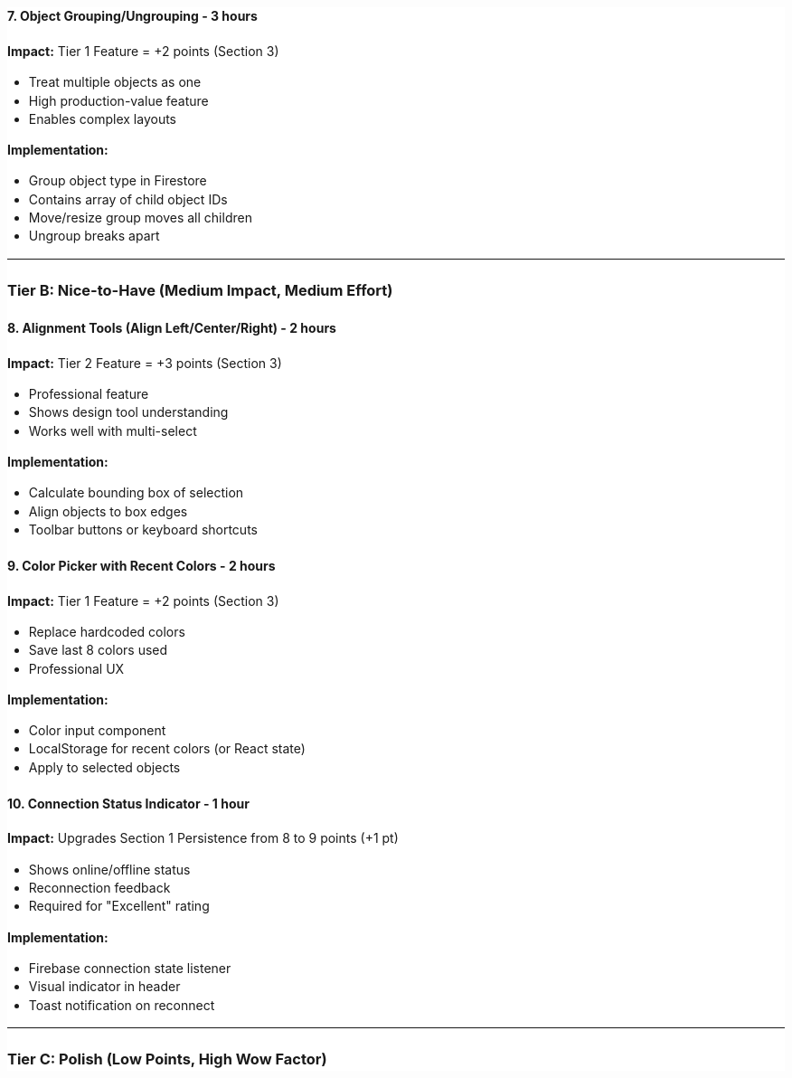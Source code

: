 #### 7. Object Grouping/Ungrouping - 3 hours
**Impact:** Tier 1 Feature = +2 points (Section 3)
- Treat multiple objects as one
- High production-value feature
- Enables complex layouts

**Implementation:**
- Group object type in Firestore
- Contains array of child object IDs
- Move/resize group moves all children
- Ungroup breaks apart

---

### Tier B: Nice-to-Have (Medium Impact, Medium Effort)

#### 8. Alignment Tools (Align Left/Center/Right) - 2 hours
**Impact:** Tier 2 Feature = +3 points (Section 3)
- Professional feature
- Shows design tool understanding
- Works well with multi-select

**Implementation:**
- Calculate bounding box of selection
- Align objects to box edges
- Toolbar buttons or keyboard shortcuts

#### 9. Color Picker with Recent Colors - 2 hours
**Impact:** Tier 1 Feature = +2 points (Section 3)
- Replace hardcoded colors
- Save last 8 colors used
- Professional UX

**Implementation:**
- Color input component
- LocalStorage for recent colors (or React state)
- Apply to selected objects

#### 10. Connection Status Indicator - 1 hour
**Impact:** Upgrades Section 1 Persistence from 8 to 9 points (+1 pt)
- Shows online/offline status
- Reconnection feedback
- Required for "Excellent" rating

**Implementation:**
- Firebase connection state listener
- Visual indicator in header
- Toast notification on reconnect

---

### Tier C: Polish (Low Points, High Wow Factor)
